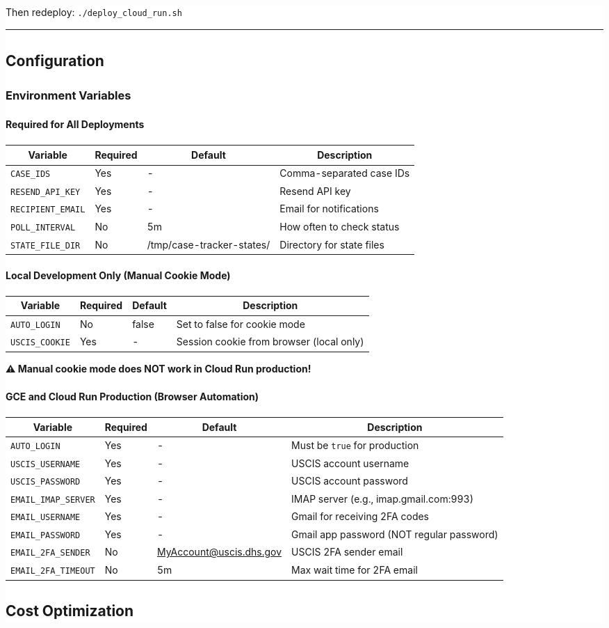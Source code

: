 Then redeploy: `./deploy_cloud_run.sh`

---

## Configuration

### Environment Variables

#### Required for All Deployments

| Variable | Required | Default | Description |
|----------|----------|---------|-------------|
| `CASE_IDS` | Yes | - | Comma-separated case IDs |
| `RESEND_API_KEY` | Yes | - | Resend API key |
| `RECIPIENT_EMAIL` | Yes | - | Email for notifications |
| `POLL_INTERVAL` | No | 5m | How often to check status |
| `STATE_FILE_DIR` | No | /tmp/case-tracker-states/ | Directory for state files |

#### Local Development Only (Manual Cookie Mode)

| Variable | Required | Default | Description |
|----------|----------|---------|-------------|
| `AUTO_LOGIN` | No | false | Set to false for cookie mode |
| `USCIS_COOKIE` | Yes | - | Session cookie from browser (local only) |

**⚠️ Manual cookie mode does NOT work in Cloud Run production!**

#### GCE and Cloud Run Production (Browser Automation)

| Variable | Required | Default | Description |
|----------|----------|---------|-------------|
| `AUTO_LOGIN` | Yes | - | Must be `true` for production |
| `USCIS_USERNAME` | Yes | - | USCIS account username |
| `USCIS_PASSWORD` | Yes | - | USCIS account password |
| `EMAIL_IMAP_SERVER` | Yes | - | IMAP server (e.g., imap.gmail.com:993) |
| `EMAIL_USERNAME` | Yes | - | Gmail for receiving 2FA codes |
| `EMAIL_PASSWORD` | Yes | - | Gmail app password (NOT regular password) |
| `EMAIL_2FA_SENDER` | No | MyAccount@uscis.dhs.gov | USCIS 2FA sender email |
| `EMAIL_2FA_TIMEOUT` | No | 5m | Max wait time for 2FA email |

## Cost Optimization
